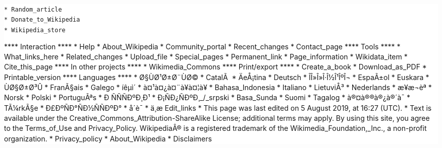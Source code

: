     * Random_article
    * Donate_to_Wikipedia
    * Wikipedia_store
**** Interaction ****
    * Help
    * About_Wikipedia
    * Community_portal
    * Recent_changes
    * Contact_page
**** Tools ****
    * What_links_here
    * Related_changes
    * Upload_file
    * Special_pages
    * Permanent_link
    * Page_information
    * Wikidata_item
    * Cite_this_page
**** In other projects ****
    * Wikimedia_Commons
**** Print/export ****
    * Create_a_book
    * Download_as_PDF
    * Printable_version
**** Languages ****
    * Ø§ÙØ¹Ø±Ø¨ÙØ©
    * CatalÃ 
    * ÄeÅ¡tina
    * Deutsch
    * ÎÎ»Î»Î·Î½Î¹ÎºÎ¬
    * EspaÃ±ol
    * Euskara
    * ÙØ§Ø±Ø³Û
    * FranÃ§ais
    * Galego
    * íêµ­ì´
    * à¤¹à¤¿à¤¨à¥à¤¦à¥
    * Bahasa_Indonesia
    * Italiano
    * LietuviÅ³
    * Nederlands
    * æ¥æ¬èª
    * Norsk
    * Polski
    * PortuguÃªs
    * Ð ÑÑÑÐºÐ¸Ð¹
    * Ð¡ÑÐ¿ÑÐºÐ¸_/_srpski
    * Basa_Sunda
    * Suomi
    * Tagalog
    * à®¤à®®à®¿à®´à¯
    * TÃ¼rkÃ§e
    * Ð£ÐºÑÐ°ÑÐ½ÑÑÐºÐ°
    * å´è¯­
    * ä¸­æ
Edit_links
    * This page was last edited on 5 August 2019, at 16:27 (UTC).
    * Text is available under the Creative_Commons_Attribution-ShareAlike
      License; additional terms may apply. By using this site, you agree to the
      Terms_of_Use and Privacy_Policy. WikipediaÂ® is a registered trademark of
      the Wikimedia_Foundation,_Inc., a non-profit organization.
    * Privacy_policy
    * About_Wikipedia
    * Disclaimers